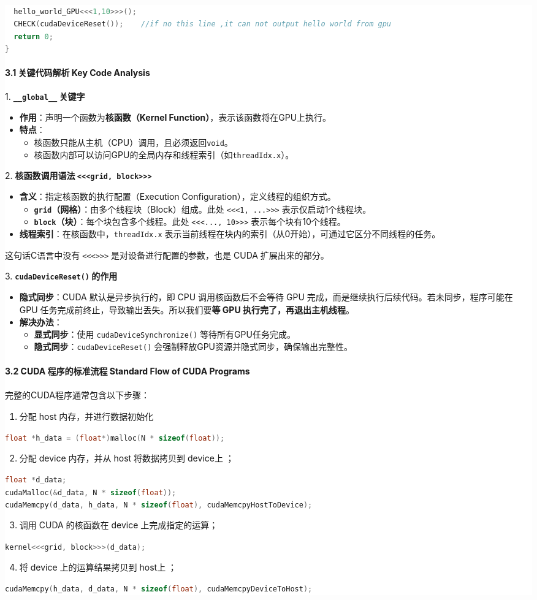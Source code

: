 ```C
  hello_world_GPU<<<1,10>>>();
  CHECK(cudaDeviceReset());    //if no this line ,it can not output hello world from gpu
  return 0;
}
```

#### 3.1 关键代码解析 Key Code Analysis

1. **`__global__` 关键字**

-   **作用**：声明一个函数为**核函数（Kernel Function）**，表示该函数将在GPU上执行。
-   **特点**：
    -   核函数只能从主机（CPU）调用，且必须返回`void`。
    -   核函数内部可以访问GPU的全局内存和线程索引（如`threadIdx.x`）。

2. **核函数调用语法 `<<<grid, block>>>`**

-   **含义**：指定核函数的执行配置（Execution Configuration），定义线程的组织方式。
    -   **`grid`（网格）**：由多个线程块（Block）组成。此处 `<<<1, ...>>>` 表示仅启动1个线程块。
    -   **`block`（块）**：每个块包含多个线程。此处 `<<<..., 10>>>` 表示每个块有10个线程。
-   **线程索引**：在核函数中，`threadIdx.x` 表示当前线程在块内的索引（从0开始），可通过它区分不同线程的任务。

这句话C语言中没有 `<<<>>>` 是对设备进行配置的参数，也是 CUDA 扩展出来的部分。

3. **`cudaDeviceReset()` 的作用**

-   **隐式同步**：CUDA 默认是异步执行的，即 CPU 调用核函数后不会等待 GPU 完成，而是继续执行后续代码。若未同步，程序可能在 GPU 任务完成前终止，导致输出丢失。所以我们要**等 GPU 执行完了，再退出主机线程**。
-   **解决办法**：
    -   **显式同步**：使用 `cudaDeviceSynchronize()` 等待所有GPU任务完成。
    -   **隐式同步**：`cudaDeviceReset()` 会强制释放GPU资源并隐式同步，确保输出完整性。

#### 3.2 CUDA 程序的标准流程 Standard Flow of CUDA Programs

完整的CUDA程序通常包含以下步骤：

1. 分配 host 内存，并进行数据初始化
   
```C
float *h_data = (float*)malloc(N * sizeof(float));
```
   
2. 分配 device 内存，并从 host 将数据拷贝到 device上 ；

```C
float *d_data;
cudaMalloc(&d_data, N * sizeof(float));
cudaMemcpy(d_data, h_data, N * sizeof(float), cudaMemcpyHostToDevice);
```

3. 调用 CUDA 的核函数在 device 上完成指定的运算；

```C
kernel<<<grid, block>>>(d_data);
```

4. 将 device 上的运算结果拷贝到 host上 ；

```C
cudaMemcpy(h_data, d_data, N * sizeof(float), cudaMemcpyDeviceToHost);
```
